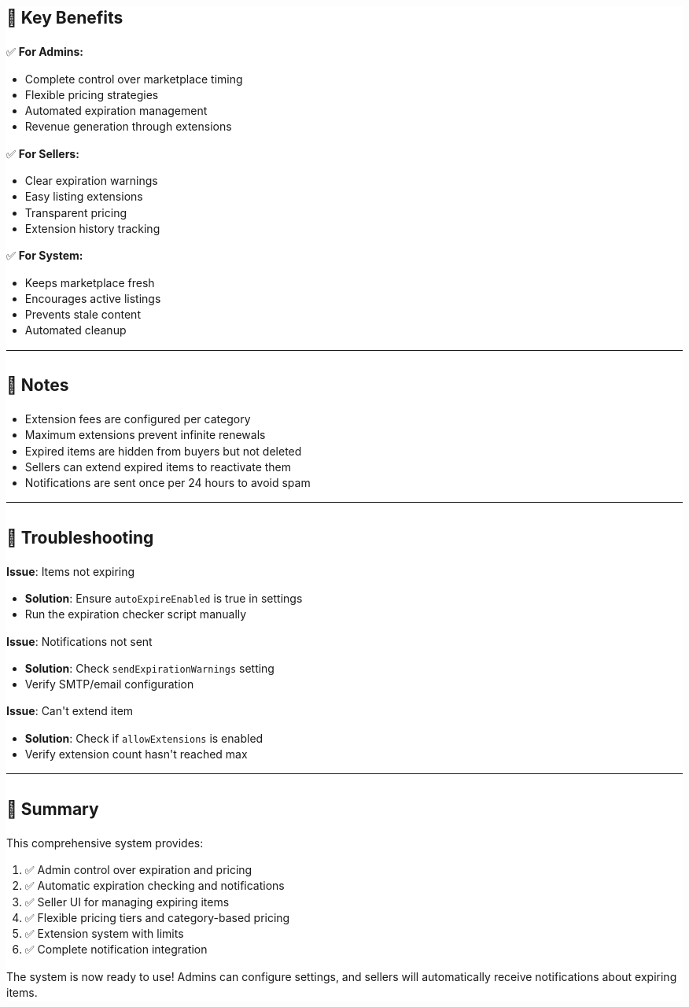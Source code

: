 
## 🎯 Key Benefits

✅ **For Admins:**
- Complete control over marketplace timing
- Flexible pricing strategies
- Automated expiration management
- Revenue generation through extensions

✅ **For Sellers:**
- Clear expiration warnings
- Easy listing extensions
- Transparent pricing
- Extension history tracking

✅ **For System:**
- Keeps marketplace fresh
- Encourages active listings
- Prevents stale content
- Automated cleanup

---

## 📝 Notes

- Extension fees are configured per category
- Maximum extensions prevent infinite renewals
- Expired items are hidden from buyers but not deleted
- Sellers can extend expired items to reactivate them
- Notifications are sent once per 24 hours to avoid spam

---

## 🔧 Troubleshooting

**Issue**: Items not expiring
- **Solution**: Ensure `autoExpireEnabled` is true in settings
- Run the expiration checker script manually

**Issue**: Notifications not sent
- **Solution**: Check `sendExpirationWarnings` setting
- Verify SMTP/email configuration

**Issue**: Can't extend item
- **Solution**: Check if `allowExtensions` is enabled
- Verify extension count hasn't reached max

---

## 🎉 Summary

This comprehensive system provides:
1. ✅ Admin control over expiration and pricing
2. ✅ Automatic expiration checking and notifications
3. ✅ Seller UI for managing expiring items
4. ✅ Flexible pricing tiers and category-based pricing
5. ✅ Extension system with limits
6. ✅ Complete notification integration

The system is now ready to use! Admins can configure settings, and sellers will automatically receive notifications about expiring items.


